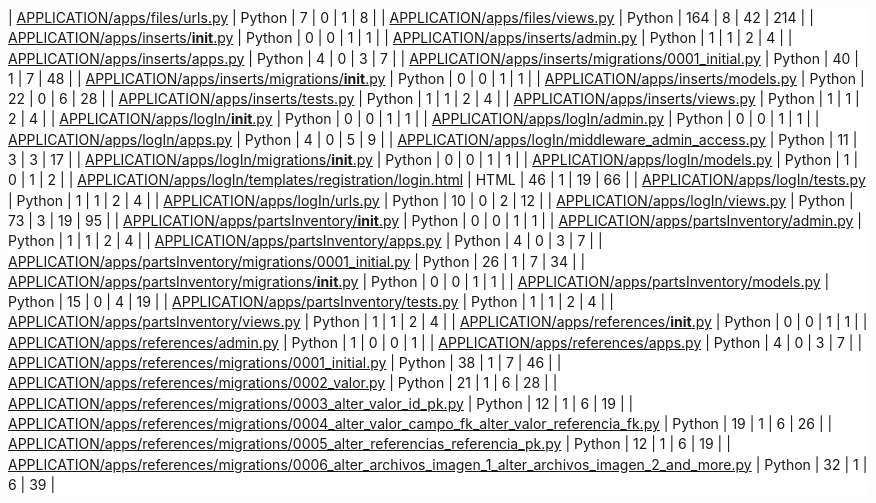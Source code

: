 | [APPLICATION/apps/files/urls.py](/APPLICATION/apps/files/urls.py) | Python | 7 | 0 | 1 | 8 |
| [APPLICATION/apps/files/views.py](/APPLICATION/apps/files/views.py) | Python | 164 | 8 | 42 | 214 |
| [APPLICATION/apps/inserts/__init__.py](/APPLICATION/apps/inserts/__init__.py) | Python | 0 | 0 | 1 | 1 |
| [APPLICATION/apps/inserts/admin.py](/APPLICATION/apps/inserts/admin.py) | Python | 1 | 1 | 2 | 4 |
| [APPLICATION/apps/inserts/apps.py](/APPLICATION/apps/inserts/apps.py) | Python | 4 | 0 | 3 | 7 |
| [APPLICATION/apps/inserts/migrations/0001_initial.py](/APPLICATION/apps/inserts/migrations/0001_initial.py) | Python | 40 | 1 | 7 | 48 |
| [APPLICATION/apps/inserts/migrations/__init__.py](/APPLICATION/apps/inserts/migrations/__init__.py) | Python | 0 | 0 | 1 | 1 |
| [APPLICATION/apps/inserts/models.py](/APPLICATION/apps/inserts/models.py) | Python | 22 | 0 | 6 | 28 |
| [APPLICATION/apps/inserts/tests.py](/APPLICATION/apps/inserts/tests.py) | Python | 1 | 1 | 2 | 4 |
| [APPLICATION/apps/inserts/views.py](/APPLICATION/apps/inserts/views.py) | Python | 1 | 1 | 2 | 4 |
| [APPLICATION/apps/logIn/__init__.py](/APPLICATION/apps/logIn/__init__.py) | Python | 0 | 0 | 1 | 1 |
| [APPLICATION/apps/logIn/admin.py](/APPLICATION/apps/logIn/admin.py) | Python | 0 | 0 | 1 | 1 |
| [APPLICATION/apps/logIn/apps.py](/APPLICATION/apps/logIn/apps.py) | Python | 4 | 0 | 5 | 9 |
| [APPLICATION/apps/logIn/middleware_admin_access.py](/APPLICATION/apps/logIn/middleware_admin_access.py) | Python | 11 | 3 | 3 | 17 |
| [APPLICATION/apps/logIn/migrations/__init__.py](/APPLICATION/apps/logIn/migrations/__init__.py) | Python | 0 | 0 | 1 | 1 |
| [APPLICATION/apps/logIn/models.py](/APPLICATION/apps/logIn/models.py) | Python | 1 | 0 | 1 | 2 |
| [APPLICATION/apps/logIn/templates/registration/login.html](/APPLICATION/apps/logIn/templates/registration/login.html) | HTML | 46 | 1 | 19 | 66 |
| [APPLICATION/apps/logIn/tests.py](/APPLICATION/apps/logIn/tests.py) | Python | 1 | 1 | 2 | 4 |
| [APPLICATION/apps/logIn/urls.py](/APPLICATION/apps/logIn/urls.py) | Python | 10 | 0 | 2 | 12 |
| [APPLICATION/apps/logIn/views.py](/APPLICATION/apps/logIn/views.py) | Python | 73 | 3 | 19 | 95 |
| [APPLICATION/apps/partsInventory/__init__.py](/APPLICATION/apps/partsInventory/__init__.py) | Python | 0 | 0 | 1 | 1 |
| [APPLICATION/apps/partsInventory/admin.py](/APPLICATION/apps/partsInventory/admin.py) | Python | 1 | 1 | 2 | 4 |
| [APPLICATION/apps/partsInventory/apps.py](/APPLICATION/apps/partsInventory/apps.py) | Python | 4 | 0 | 3 | 7 |
| [APPLICATION/apps/partsInventory/migrations/0001_initial.py](/APPLICATION/apps/partsInventory/migrations/0001_initial.py) | Python | 26 | 1 | 7 | 34 |
| [APPLICATION/apps/partsInventory/migrations/__init__.py](/APPLICATION/apps/partsInventory/migrations/__init__.py) | Python | 0 | 0 | 1 | 1 |
| [APPLICATION/apps/partsInventory/models.py](/APPLICATION/apps/partsInventory/models.py) | Python | 15 | 0 | 4 | 19 |
| [APPLICATION/apps/partsInventory/tests.py](/APPLICATION/apps/partsInventory/tests.py) | Python | 1 | 1 | 2 | 4 |
| [APPLICATION/apps/partsInventory/views.py](/APPLICATION/apps/partsInventory/views.py) | Python | 1 | 1 | 2 | 4 |
| [APPLICATION/apps/references/__init__.py](/APPLICATION/apps/references/__init__.py) | Python | 0 | 0 | 1 | 1 |
| [APPLICATION/apps/references/admin.py](/APPLICATION/apps/references/admin.py) | Python | 1 | 0 | 0 | 1 |
| [APPLICATION/apps/references/apps.py](/APPLICATION/apps/references/apps.py) | Python | 4 | 0 | 3 | 7 |
| [APPLICATION/apps/references/migrations/0001_initial.py](/APPLICATION/apps/references/migrations/0001_initial.py) | Python | 38 | 1 | 7 | 46 |
| [APPLICATION/apps/references/migrations/0002_valor.py](/APPLICATION/apps/references/migrations/0002_valor.py) | Python | 21 | 1 | 6 | 28 |
| [APPLICATION/apps/references/migrations/0003_alter_valor_id_pk.py](/APPLICATION/apps/references/migrations/0003_alter_valor_id_pk.py) | Python | 12 | 1 | 6 | 19 |
| [APPLICATION/apps/references/migrations/0004_alter_valor_campo_fk_alter_valor_referencia_fk.py](/APPLICATION/apps/references/migrations/0004_alter_valor_campo_fk_alter_valor_referencia_fk.py) | Python | 19 | 1 | 6 | 26 |
| [APPLICATION/apps/references/migrations/0005_alter_referencias_referencia_pk.py](/APPLICATION/apps/references/migrations/0005_alter_referencias_referencia_pk.py) | Python | 12 | 1 | 6 | 19 |
| [APPLICATION/apps/references/migrations/0006_alter_archivos_imagen_1_alter_archivos_imagen_2_and_more.py](/APPLICATION/apps/references/migrations/0006_alter_archivos_imagen_1_alter_archivos_imagen_2_and_more.py) | Python | 32 | 1 | 6 | 39 |
